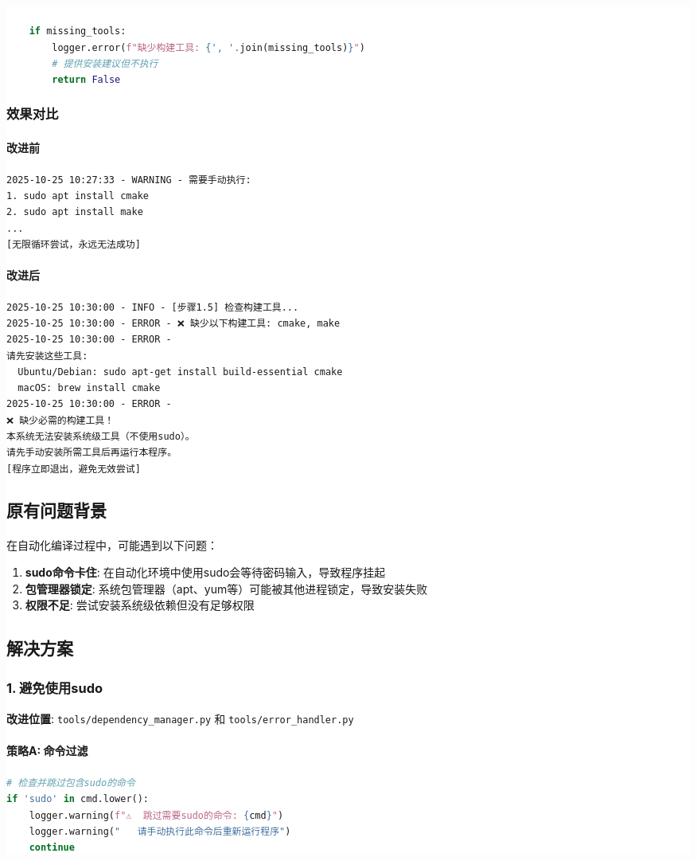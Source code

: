 ```python
    
    if missing_tools:
        logger.error(f"缺少构建工具: {', '.join(missing_tools)}")
        # 提供安装建议但不执行
        return False
```

### 效果对比

#### 改进前
```
2025-10-25 10:27:33 - WARNING - 需要手动执行:
1. sudo apt install cmake
2. sudo apt install make
...
[无限循环尝试，永远无法成功]
```

#### 改进后
```
2025-10-25 10:30:00 - INFO - [步骤1.5] 检查构建工具...
2025-10-25 10:30:00 - ERROR - ❌ 缺少以下构建工具: cmake, make
2025-10-25 10:30:00 - ERROR - 
请先安装这些工具:
  Ubuntu/Debian: sudo apt-get install build-essential cmake
  macOS: brew install cmake
2025-10-25 10:30:00 - ERROR - 
❌ 缺少必需的构建工具！
本系统无法安装系统级工具（不使用sudo）。
请先手动安装所需工具后再运行本程序。
[程序立即退出，避免无效尝试]
```

## 原有问题背景

在自动化编译过程中，可能遇到以下问题：

1. **sudo命令卡住**: 在自动化环境中使用sudo会等待密码输入，导致程序挂起
2. **包管理器锁定**: 系统包管理器（apt、yum等）可能被其他进程锁定，导致安装失败
3. **权限不足**: 尝试安装系统级依赖但没有足够权限

## 解决方案

### 1. 避免使用sudo

**改进位置**: `tools/dependency_manager.py` 和 `tools/error_handler.py`

#### 策略A: 命令过滤

```python
# 检查并跳过包含sudo的命令
if 'sudo' in cmd.lower():
    logger.warning(f"⚠️  跳过需要sudo的命令: {cmd}")
    logger.warning("   请手动执行此命令后重新运行程序")
    continue
```
